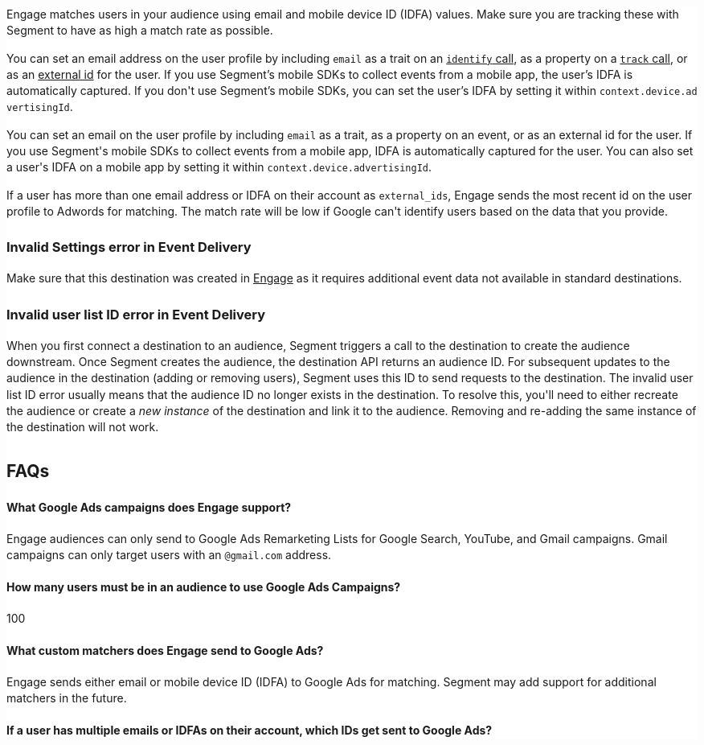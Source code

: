 Engage matches users in your audience using email and mobile device ID (IDFA) values. Make sure you are tracking these with Segment to have as high a match rate as possible.

You can set an email address on the user profile by including `email` as a trait on an [`identify` call](/docs/connections/spec/identify/), as a property on a [`track` call](/docs/connections/spec/track/), or as an [external id](/docs/unify/identity-resolution/externalids/) for the user. If you use Segment’s mobile SDKs to collect events from a mobile app, the user’s IDFA is automatically captured. If you don't use Segment’s mobile SDKs, you can set the user’s IDFA by setting it within `context.device.advertisingId`.

You can set an email on the user profile by including `email` as a trait, as a property on an event, or as an external id for the user. If you use Segment's mobile SDKs to collect events from a mobile app, IDFA is automatically captured for the user. You can also set a user's IDFA on a mobile app by setting it within `context.device.advertisingId`.

If a user has more than one email address or IDFA on their account as `external_ids`, Engage sends the most recent id on the user profile to Adwords for matching. The match rate will be low if Google can't identify users based on the data that you provide.

### Invalid Settings error in Event Delivery

Make sure that this destination was created in [Engage](/docs/engage/) as it requires additional event data not available in standard destinations.

### Invalid user list ID error in Event Delivery

When you first connect a destination to an audience, Segment triggers a call to the destination to create the audience downstream. Once Segment creates the audience, the destination API returns an audience ID. For subsequent updates to the audience in the destination (adding or removing users), Segment uses this ID to send requests to the destination. The invalid user list ID error usually means that the audience ID no longer exists in the destination. To resolve this, you'll need to either recreate the audience or create a *new instance* of the destination and link it to the audience. Removing and re-adding the same instance of the destination will not work.

## FAQs

#### What Google Ads campaigns does Engage support?

Engage audiences can only send to Google Ads Remarketing Lists for Google Search, YouTube, and Gmail campaigns. Gmail campaigns can only target users with an `@gmail.com` address.

#### How many users must be in an audience to use Google Ads Campaigns?

100

#### What custom matchers does Engage send to Google Ads?

Engage sends either email or mobile device ID (IDFA) to Google Ads for matching. Segment may add support for additional matchers in the future.

#### If a user has multiple emails or IDFAs on their account, which IDs get sent to Google Ads?
